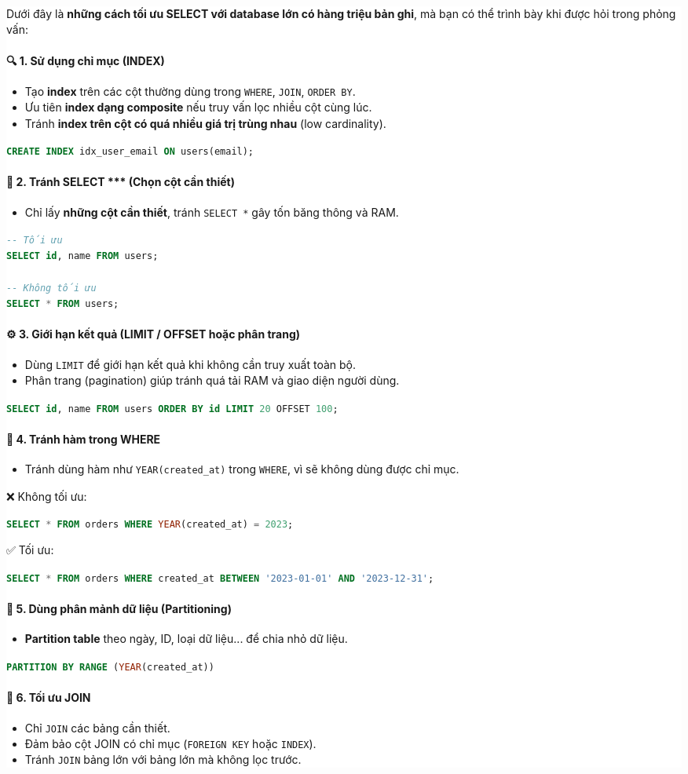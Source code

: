 Dưới đây là **những cách tối ưu SELECT với database lớn có hàng triệu bản ghi**, mà bạn có thể trình bày khi được hỏi trong phỏng vấn:



#### 🔍 **1. Sử dụng chỉ mục (INDEX)**
- Tạo **index** trên các cột thường dùng trong `WHERE`, `JOIN`, `ORDER BY`.
- Ưu tiên **index dạng composite** nếu truy vấn lọc nhiều cột cùng lúc.
- Tránh **index trên cột có quá nhiều giá trị trùng nhau** (low cardinality).

```sql
CREATE INDEX idx_user_email ON users(email);
```

#### 📌 **2. Tránh SELECT *** (Chọn cột cần thiết)**
- Chỉ lấy **những cột cần thiết**, tránh `SELECT *` gây tốn băng thông và RAM.

```sql
-- Tối ưu
SELECT id, name FROM users;

-- Không tối ưu
SELECT * FROM users;
```

#### ⚙️ **3. Giới hạn kết quả (LIMIT / OFFSET hoặc phân trang)**
- Dùng `LIMIT` để giới hạn kết quả khi không cần truy xuất toàn bộ.
- Phân trang (pagination) giúp tránh quá tải RAM và giao diện người dùng.

```sql
SELECT id, name FROM users ORDER BY id LIMIT 20 OFFSET 100;
```

#### 🧠 **4. Tránh hàm trong WHERE**
- Tránh dùng hàm như `YEAR(created_at)` trong `WHERE`, vì sẽ không dùng được chỉ mục.

❌ Không tối ưu:
```sql
SELECT * FROM orders WHERE YEAR(created_at) = 2023;
```

✅ Tối ưu:
```sql
SELECT * FROM orders WHERE created_at BETWEEN '2023-01-01' AND '2023-12-31';
```

#### 🔁 **5. Dùng phân mảnh dữ liệu (Partitioning)**
- **Partition table** theo ngày, ID, loại dữ liệu... để chia nhỏ dữ liệu.

```sql
PARTITION BY RANGE (YEAR(created_at))
```


#### 🔗 **6. Tối ưu JOIN**
- Chỉ `JOIN` các bảng cần thiết.
- Đảm bảo cột JOIN có chỉ mục (`FOREIGN KEY` hoặc `INDEX`).
- Tránh `JOIN` bảng lớn với bảng lớn mà không lọc trước.

